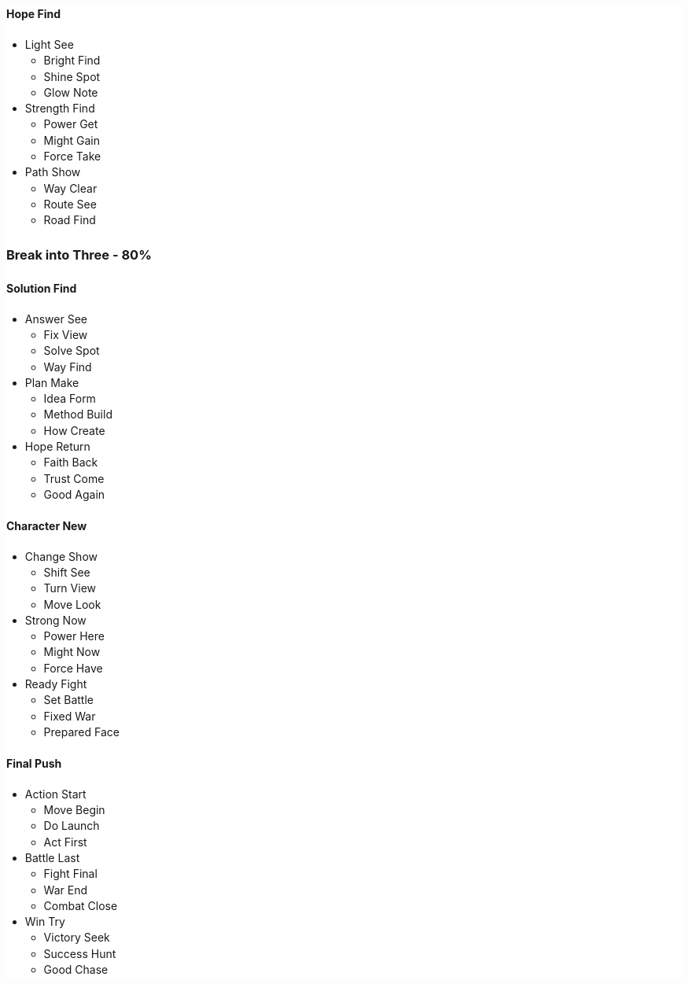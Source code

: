 #### Hope Find

* Light See
  * Bright Find
  * Shine Spot
  * Glow Note
* Strength Find
  * Power Get
  * Might Gain
  * Force Take
* Path Show
  * Way Clear
  * Route See
  * Road Find

### Break into Three - 80%

#### Solution Find

* Answer See
  * Fix View
  * Solve Spot
  * Way Find
* Plan Make
  * Idea Form
  * Method Build
  * How Create
* Hope Return
  * Faith Back
  * Trust Come
  * Good Again

#### Character New

* Change Show
  * Shift See
  * Turn View
  * Move Look
* Strong Now
  * Power Here
  * Might Now
  * Force Have
* Ready Fight
  * Set Battle
  * Fixed War
  * Prepared Face

#### Final Push

* Action Start
  * Move Begin
  * Do Launch
  * Act First
* Battle Last
  * Fight Final
  * War End
  * Combat Close
* Win Try
  * Victory Seek
  * Success Hunt
  * Good Chase
